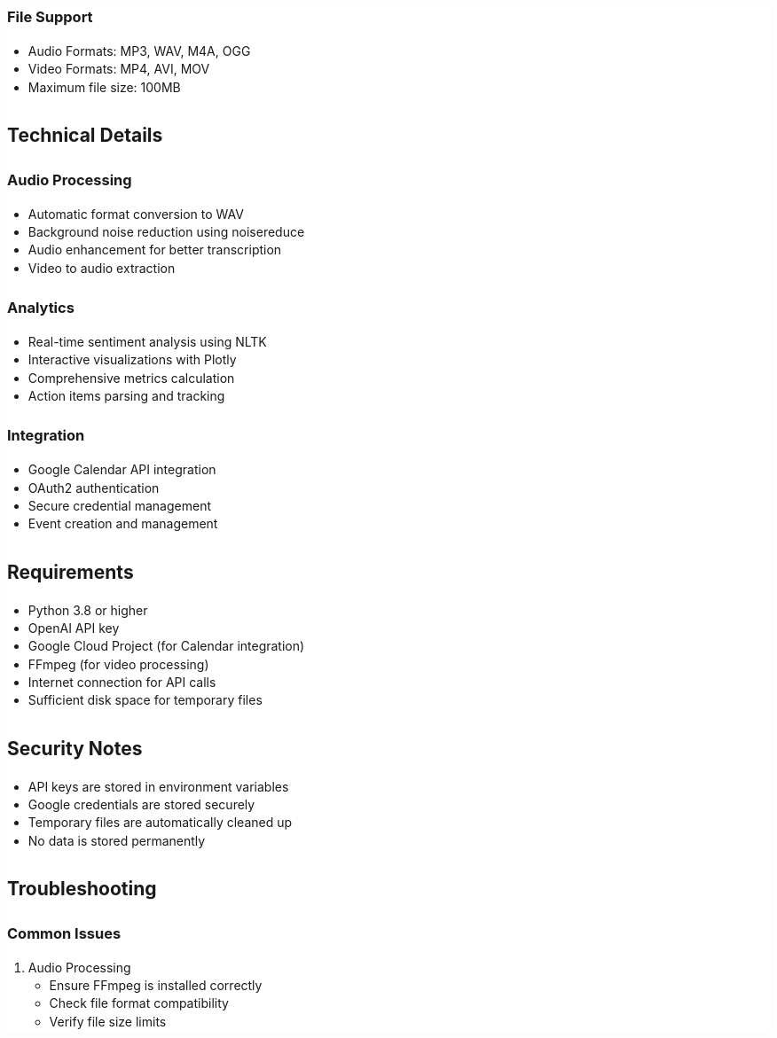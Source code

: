 ### File Support
- Audio Formats: MP3, WAV, M4A, OGG
- Video Formats: MP4, AVI, MOV
- Maximum file size: 100MB

## Technical Details

### Audio Processing
- Automatic format conversion to WAV
- Background noise reduction using noisereduce
- Audio enhancement for better transcription
- Video to audio extraction

### Analytics
- Real-time sentiment analysis using NLTK
- Interactive visualizations with Plotly
- Comprehensive metrics calculation
- Action items parsing and tracking

### Integration
- Google Calendar API integration
- OAuth2 authentication
- Secure credential management
- Event creation and management

## Requirements

- Python 3.8 or higher
- OpenAI API key
- Google Cloud Project (for Calendar integration)
- FFmpeg (for video processing)
- Internet connection for API calls
- Sufficient disk space for temporary files

## Security Notes

- API keys are stored in environment variables
- Google credentials are stored securely
- Temporary files are automatically cleaned up
- No data is stored permanently

## Troubleshooting

### Common Issues
1. Audio Processing
   - Ensure FFmpeg is installed correctly
   - Check file format compatibility
   - Verify file size limits
